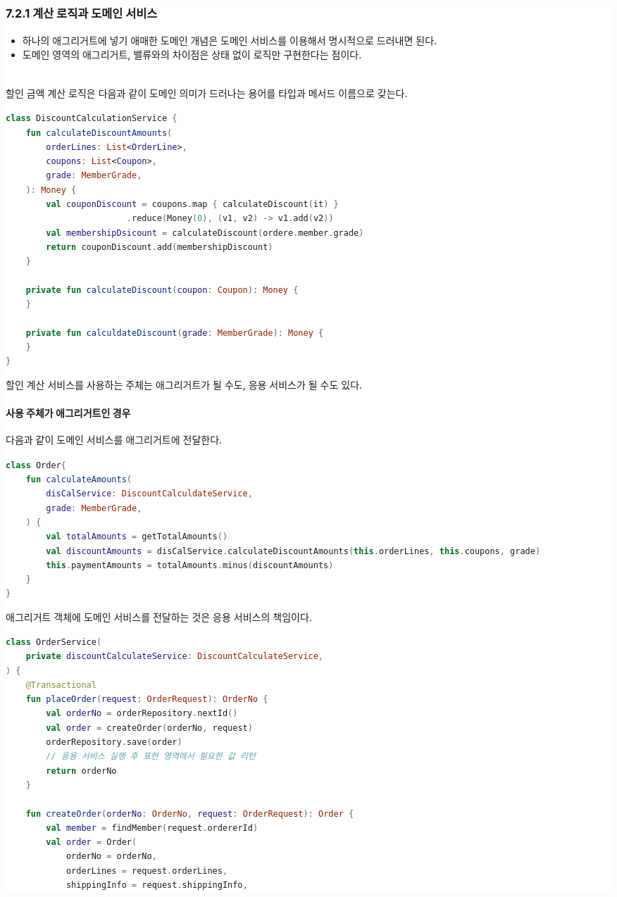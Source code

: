 ### 7.2.1 계산 로직과 도메인 서비스
- 하나의 애그리거트에 넣기 애매한 도메인 개념은 도메인 서비스를 이용해서 명시적으로 드러내면 된다.
- 도메인 영역의 애그리거트, 밸류와의 차이점은 상태 없이 로직만 구현한다는 점이다.
</br>
할인 금액 계산 로직은 다음과 같이 도메인 의미가 드러나는 용어를 타입과 메서드 이름으로 갖는다.

```kotlin
class DiscountCalculationService {
	fun calculateDiscountAmounts(
		orderLines: List<OrderLine>,
		coupons: List<Coupon>,
		grade: MemberGrade,
	): Money {
		val couponDiscount = coupons.map { calculateDiscount(it) }
						.reduce(Money(0), (v1, v2) -> v1.add(v2))
		val membershipDsicount = calculateDiscount(ordere.member.grade)
		return couponDiscount.add(membershipDiscount)
	}
	
	private fun calculateDiscount(coupon: Coupon): Money {
	}

	private fun calculdateDiscount(grade: MemberGrade): Money {
	}
}
```

할인 계산 서비스를 사용하는 주체는 애그리거트가 될 수도, 응용 서비스가 될 수도 있다. 

#### 사용 주체가 애그리거트인 경우
다음과 같이 도메인 서비스를 애그리거트에 전달한다.
```kotlin
class Order{
	fun calculateAmounts(
		disCalService: DiscountCalculdateService,
		grade: MemberGrade,
	) {
		val totalAmounts = getTotalAmounts()
		val discountAmounts = disCalService.calculateDiscountAmounts(this.orderLines, this.coupons, grade)
		this.paymentAmounts = totalAmounts.minus(discountAmounts)
	}
}
```

애그리거트 객체에 도메인 서비스를 전달하는 것은 응용 서비스의 책임이다.
```kotlin
class OrderService(
	private discountCalculateService: DiscountCalculateService,
) {
	@Transactional
	fun placeOrder(request: OrderRequest): OrderNo {
		val orderNo = orderRepository.nextId()
		val order = createOrder(orderNo, request)
		orderRepository.save(order)
		// 응용 서비스 실행 후 표현 영역에서 필요한 값 리턴
		return orderNo
	}

	fun createOrder(orderNo: OrderNo, request: OrderRequest): Order {
		val member = findMember(request.ordererId)
		val order = Order(
			orderNo = orderNo,
			orderLines = request.orderLines,
			shippingInfo = request.shippingInfo,
```
